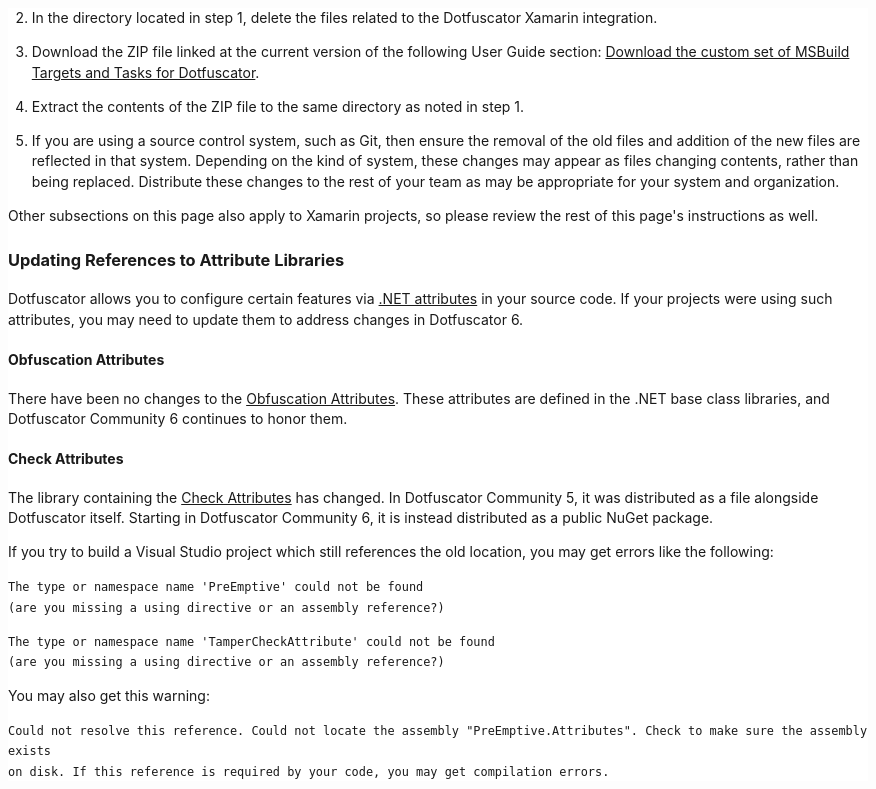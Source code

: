 2. In the directory located in step 1, delete the files related to the Dotfuscator Xamarin integration.

3. Download the ZIP file linked at the current version of the following User Guide section: [Download the custom set of MSBuild Targets and Tasks for Dotfuscator][xamarin-download].

4. Extract the contents of the ZIP file to the same directory as noted in step 1.

5. If you are using a source control system, such as Git, then ensure the removal of the old files and addition of the new files are reflected in that system.
   Depending on the kind of system, these changes may appear as files changing contents, rather than being replaced.
   Distribute these changes to the rest of your team as may be appropriate for your system and organization.

Other subsections on this page also apply to Xamarin projects, so please review the rest of this page's instructions as well.

### Updating References to Attribute Libraries

Dotfuscator allows you to configure certain features via [.NET attributes][dotnet-attributes] in your source code.
If your projects were using such attributes, you may need to update them to address changes in Dotfuscator 6.

#### Obfuscation Attributes

There have been no changes to the [Obfuscation Attributes][attributes-obfuscation].
These attributes are defined in the .NET base class libraries, and Dotfuscator Community 6 continues to honor them.

<a name="steps-attrs-check"></a>
#### Check Attributes

The library containing the [Check Attributes][attributes-checks] has changed.
In Dotfuscator Community 5, it was distributed as a file alongside Dotfuscator itself.
Starting in Dotfuscator Community 6, it is instead distributed as a public NuGet package.

If you try to build a Visual Studio project which still references the old location, you may get errors like the following:

```no-highlight
The type or namespace name 'PreEmptive' could not be found
(are you missing a using directive or an assembly reference?)
```

```no-highlight
The type or namespace name 'TamperCheckAttribute' could not be found
(are you missing a using directive or an assembly reference?)
```

You may also get this warning:

```no-highlight
Could not resolve this reference. Could not locate the assembly "PreEmptive.Attributes". Check to make sure the assembly exists
on disk. If this reference is required by your code, you may get compilation errors.
```


[changelog]: https://www.preemptive.com/support/dotfuscator-support/dotfuscator-ce-change-log
[download]: https://www.preemptive.com/products/dotfuscator/downloads
[always-improving]: https://www.preemptive.com/always-improving
[vs-update]: https://docs.microsoft.com/en-us/visualstudio/install/update-visual-studio
[install]: intro_install.html
[register]: intro_register.html
[pro]: intro_upgrades.html
[pro-pya]: https://www.preemptive.com/dotfuscator/pro/userguide/en/getting_started_protect.html
[gui]: getting_started_gui.html
[cli]: getting_started_cli.html
[xamarin]: getting_started_xamarin.html
[xamarin-download]: getting_started_xamarin.html#setup-targets
[inputs]: gui_inputs.html
[checks-overview]: checks_overview.html
[checks-notification]: checks_overview.html#app-notification
[checks-actions]: checks_overview.html#actions
[tamper]: checks_tamper.html
[attributes-checks]: attributes_checks.html
[attributes-obfuscation]: attributes_obfuscation.html
[verbosity]: https://docs.microsoft.com/en-us/visualstudio/ide/how-to-view-save-and-configure-build-log-files#to-change-the-amount-of-information-included-in-the-build-log
[dotnet-attributes]: https://docs.microsoft.com/en-us/dotnet/standard/attributes/
[application-insights]: https://docs.microsoft.com/en-us/azure/azure-monitor/app/app-insights-overview
[nuget-org]: https://www.nuget.org/